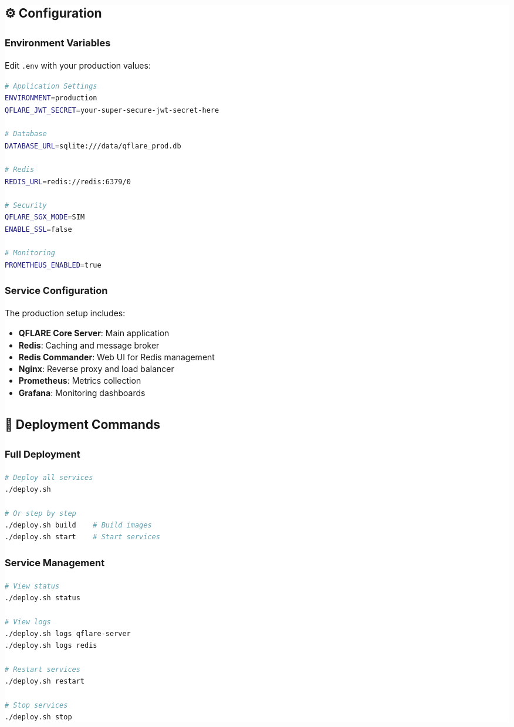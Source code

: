 ## ⚙️ Configuration

### Environment Variables

Edit `.env` with your production values:

```bash
# Application Settings
ENVIRONMENT=production
QFLARE_JWT_SECRET=your-super-secure-jwt-secret-here

# Database
DATABASE_URL=sqlite:///data/qflare_prod.db

# Redis
REDIS_URL=redis://redis:6379/0

# Security
QFLARE_SGX_MODE=SIM
ENABLE_SSL=false

# Monitoring
PROMETHEUS_ENABLED=true
```

### Service Configuration

The production setup includes:

- **QFLARE Core Server**: Main application
- **Redis**: Caching and message broker
- **Redis Commander**: Web UI for Redis management
- **Nginx**: Reverse proxy and load balancer
- **Prometheus**: Metrics collection
- **Grafana**: Monitoring dashboards

## 🚀 Deployment Commands

### Full Deployment
```bash
# Deploy all services
./deploy.sh

# Or step by step
./deploy.sh build    # Build images
./deploy.sh start    # Start services
```

### Service Management
```bash
# View status
./deploy.sh status

# View logs
./deploy.sh logs qflare-server
./deploy.sh logs redis

# Restart services
./deploy.sh restart

# Stop services
./deploy.sh stop
```
